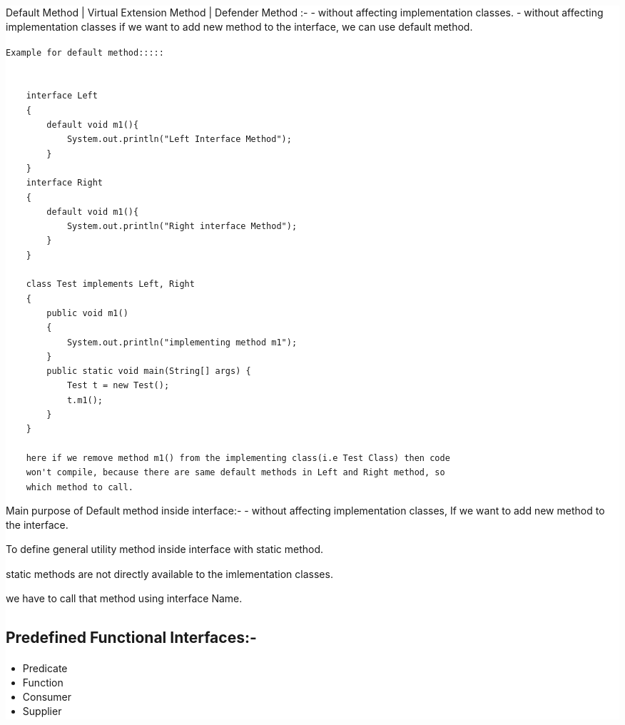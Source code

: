 Default Method | Virtual Extension Method | Defender Method :-
	- without affecting implementation classes. 
	- without affecting implementation classes if we want to add new method to the interface, we can use default method. 


	Example for default method:::::


		interface Left
		{
			default void m1(){
				System.out.println("Left Interface Method");
			}
		}
		interface Right
		{
			default void m1(){
				System.out.println("Right interface Method");
			}	
		}

		class Test implements Left, Right
		{
			public void m1()
			{
				System.out.println("implementing method m1");
			}
			public static void main(String[] args) {
				Test t = new Test();
				t.m1();
			}
		}

		here if we remove method m1() from the implementing class(i.e Test Class) then code
		won't compile, because there are same default methods in Left and Right method, so
		which method to call.


Main purpose of Default method inside interface:- 
	- without affecting implementation classes, If we want to add new method to the interface.


To define general utility method inside interface with static method.

static methods are not directly available to the imlementation classes. 

we have to call that method using interface Name. 	
	


Predefined Functional Interfaces:- 
---------------------------------------------------------------------------------------------
 - Predicate
 - Function
 - Consumer
 - Supplier
